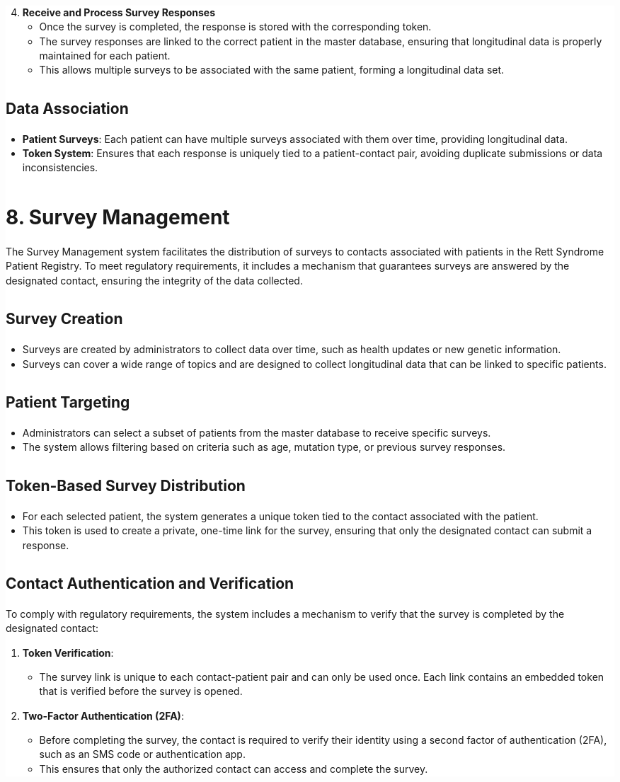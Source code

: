 4. **Receive and Process Survey Responses**  
   - Once the survey is completed, the response is stored with the corresponding token.
   - The survey responses are linked to the correct patient in the master database, ensuring that longitudinal data is properly maintained for each patient.
   - This allows multiple surveys to be associated with the same patient, forming a longitudinal data set.

## Data Association

- **Patient Surveys**: Each patient can have multiple surveys associated with them over time, providing longitudinal data. 
- **Token System**: Ensures that each response is uniquely tied to a patient-contact pair, avoiding duplicate submissions or data inconsistencies.


# 8. Survey Management

The Survey Management system facilitates the distribution of surveys to contacts associated with patients in the Rett Syndrome Patient Registry. To meet regulatory requirements, it includes a mechanism that guarantees surveys are answered by the designated contact, ensuring the integrity of the data collected.

## Survey Creation
- Surveys are created by administrators to collect data over time, such as health updates or new genetic information.
- Surveys can cover a wide range of topics and are designed to collect longitudinal data that can be linked to specific patients.

## Patient Targeting
- Administrators can select a subset of patients from the master database to receive specific surveys.
- The system allows filtering based on criteria such as age, mutation type, or previous survey responses.

## Token-Based Survey Distribution
- For each selected patient, the system generates a unique token tied to the contact associated with the patient.
- This token is used to create a private, one-time link for the survey, ensuring that only the designated contact can submit a response.

## Contact Authentication and Verification
To comply with regulatory requirements, the system includes a mechanism to verify that the survey is completed by the designated contact:
  
1. **Token Verification**: 
   - The survey link is unique to each contact-patient pair and can only be used once. Each link contains an embedded token that is verified before the survey is opened.
  
2. **Two-Factor Authentication (2FA)**:
   - Before completing the survey, the contact is required to verify their identity using a second factor of authentication (2FA), such as an SMS code or authentication app.
   - This ensures that only the authorized contact can access and complete the survey.
